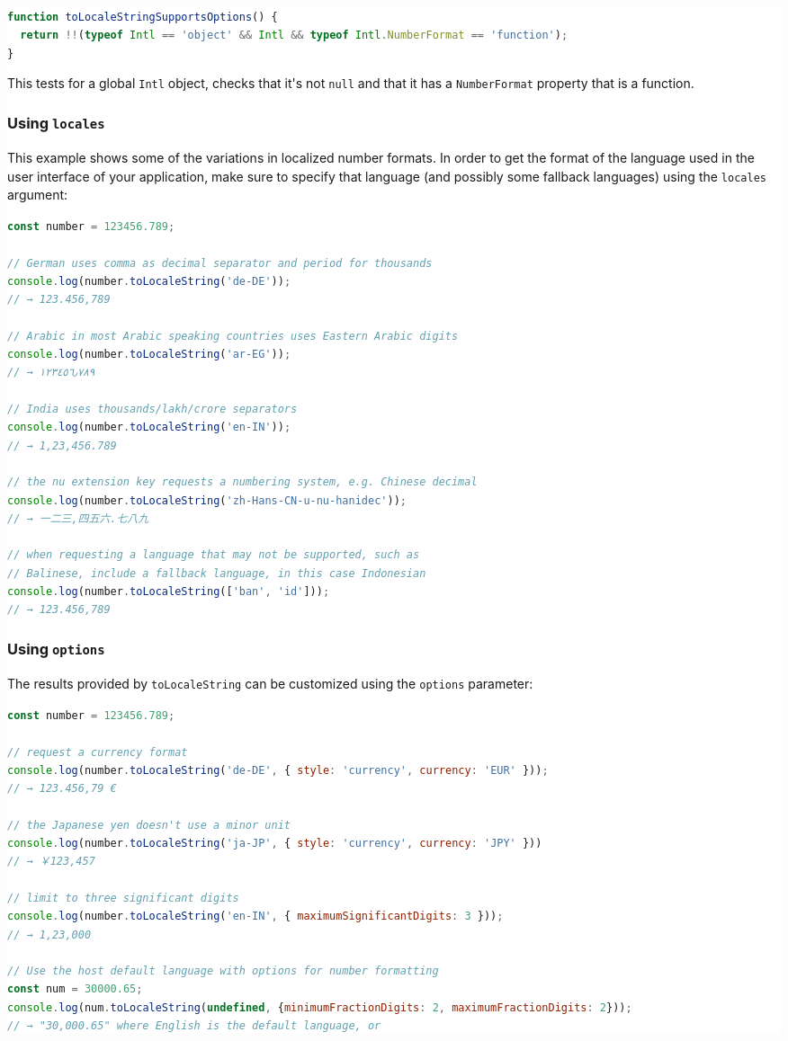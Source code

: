 ```js
function toLocaleStringSupportsOptions() {
  return !!(typeof Intl == 'object' && Intl && typeof Intl.NumberFormat == 'function');
}
```

This tests for a global `Intl` object, checks that it's not
`null` and that it has a `NumberFormat` property that is a
function.

### Using `locales`

This example shows some of the variations in localized number formats. In order to get
the format of the language used in the user interface of your application, make sure to
specify that language (and possibly some fallback languages) using the
`locales` argument:

```js
const number = 123456.789;

// German uses comma as decimal separator and period for thousands
console.log(number.toLocaleString('de-DE'));
// → 123.456,789

// Arabic in most Arabic speaking countries uses Eastern Arabic digits
console.log(number.toLocaleString('ar-EG'));
// → ١٢٣٤٥٦٫٧٨٩

// India uses thousands/lakh/crore separators
console.log(number.toLocaleString('en-IN'));
// → 1,23,456.789

// the nu extension key requests a numbering system, e.g. Chinese decimal
console.log(number.toLocaleString('zh-Hans-CN-u-nu-hanidec'));
// → 一二三,四五六.七八九

// when requesting a language that may not be supported, such as
// Balinese, include a fallback language, in this case Indonesian
console.log(number.toLocaleString(['ban', 'id']));
// → 123.456,789
```

### Using `options`

The results provided by `toLocaleString` can be customized using the
`options` parameter:

```js
const number = 123456.789;

// request a currency format
console.log(number.toLocaleString('de-DE', { style: 'currency', currency: 'EUR' }));
// → 123.456,79 €

// the Japanese yen doesn't use a minor unit
console.log(number.toLocaleString('ja-JP', { style: 'currency', currency: 'JPY' }))
// → ￥123,457

// limit to three significant digits
console.log(number.toLocaleString('en-IN', { maximumSignificantDigits: 3 }));
// → 1,23,000

// Use the host default language with options for number formatting
const num = 30000.65;
console.log(num.toLocaleString(undefined, {minimumFractionDigits: 2, maximumFractionDigits: 2}));
// → "30,000.65" where English is the default language, or
```